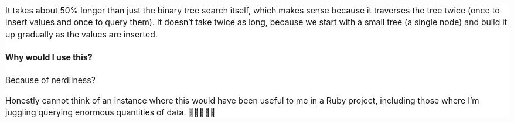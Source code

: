 It takes about 50% longer than just the binary tree search itself, which makes sense because it traverses the tree twice (once to insert values and once to query them). It doesn’t take twice as long, because we start with a small tree (a single node) and build it up gradually as the values are inserted.

#### Why would I use this?

Because of nerdliness?

Honestly cannot think of an instance where this would have been useful to me in a Ruby project, including those where I’m juggling querying enormous quantities of data. 🤷🏻‍♀️👩‍💻



